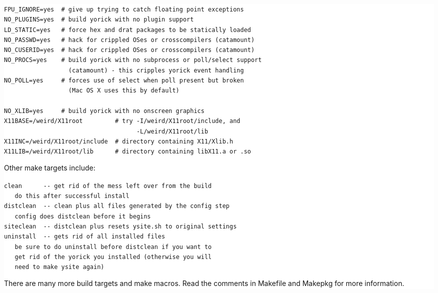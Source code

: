     FPU_IGNORE=yes  # give up trying to catch floating point exceptions
    NO_PLUGINS=yes  # build yorick with no plugin support
    LD_STATIC=yes   # force hex and drat packages to be statically loaded
    NO_PASSWD=yes   # hack for crippled OSes or crosscompilers (catamount)
    NO_CUSERID=yes  # hack for crippled OSes or crosscompilers (catamount)
    NO_PROCS=yes    # build yorick with no subprocess or poll/select support
                      (catamount) - this cripples yorick event handling
    NO_POLL=yes     # forces use of select when poll present but broken
                      (Mac OS X uses this by default)
 
    NO_XLIB=yes     # build yorick with no onscreen graphics
    X11BASE=/weird/X11root         # try -I/weird/X11root/include, and
                                         -L/weird/X11root/lib
    X11INC=/weird/X11root/include  # directory containing X11/Xlib.h
    X11LIB=/weird/X11root/lib      # directory containing libX11.a or .so

Other make targets include:

    clean      -- get rid of the mess left over from the build
       do this after successful install
    distclean  -- clean plus all files generated by the config step
       config does distclean before it begins
    siteclean  -- distclean plus resets ysite.sh to original settings
    uninstall  -- gets rid of all installed files
       be sure to do uninstall before distclean if you want to
       get rid of the yorick you installed (otherwise you will
       need to make ysite again)

There are many more build targets and make macros.  Read the comments
in Makefile and Makepkg for more information.
